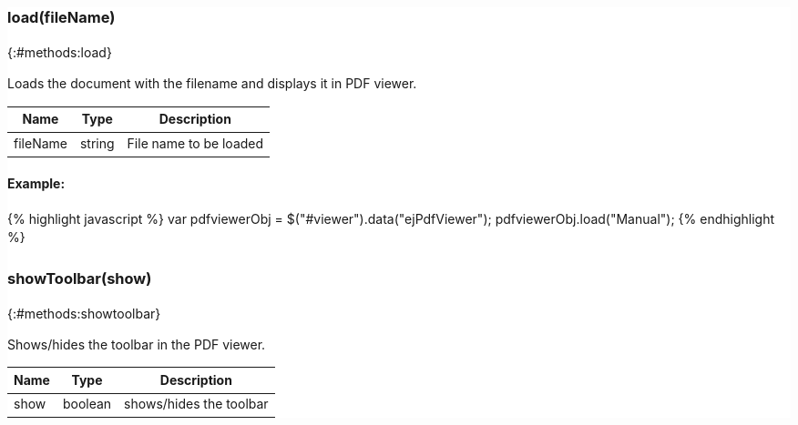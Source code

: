 ### load(fileName)

{:#methods:load}

Loads the document with the filename and displays it in PDF viewer.

<table class="params">
<thead>
<tr>
<th>Name</th>
<th>Type</th>
<th>Description</th>
</tr>
</thead>
<tbody>
<tr>
<td class="name">
fileName</td>
<td class="type"><span class="param-type">string</span></td>
<td class="description">File name to be loaded</td>
</tr>
</tbody>
</table>

#### Example:

{% highlight javascript %}
var pdfviewerObj = $("#viewer").data("ejPdfViewer");
pdfviewerObj.load("Manual");
{% endhighlight %}

### showToolbar(show)

{:#methods:showtoolbar}

Shows/hides the toolbar in the PDF viewer.

<table class="params">
<thead>
<tr>
<th>Name</th>
<th>Type</th>
<th>Description</th>
</tr>
</thead>
<tbody>
<tr>
<td class="name">
show</td>
<td class="type"><span class="param-type">boolean</span></td>
<td class="description">shows/hides the toolbar</td>
</tr>
</tbody>
</table>
